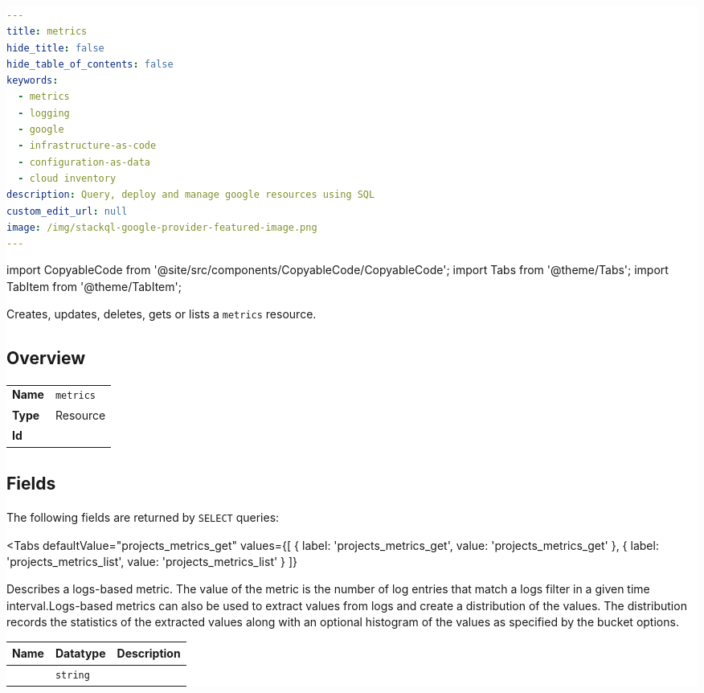 ```yaml
--- 
title: metrics
hide_title: false
hide_table_of_contents: false
keywords:
  - metrics
  - logging
  - google
  - infrastructure-as-code
  - configuration-as-data
  - cloud inventory
description: Query, deploy and manage google resources using SQL
custom_edit_url: null
image: /img/stackql-google-provider-featured-image.png
---
```


import CopyableCode from '@site/src/components/CopyableCode/CopyableCode';
import Tabs from '@theme/Tabs';
import TabItem from '@theme/TabItem';

Creates, updates, deletes, gets or lists a <code>metrics</code> resource.

## Overview
<table><tbody>
<tr><td><b>Name</b></td><td><code>metrics</code></td></tr>
<tr><td><b>Type</b></td><td>Resource</td></tr>
<tr><td><b>Id</b></td><td><CopyableCode code="google.logging.metrics" /></td></tr>
</tbody></table>

## Fields

The following fields are returned by `SELECT` queries:

<Tabs
    defaultValue="projects_metrics_get"
    values={[
        { label: 'projects_metrics_get', value: 'projects_metrics_get' },
        { label: 'projects_metrics_list', value: 'projects_metrics_list' }
    ]}
>
<TabItem value="projects_metrics_get">

Describes a logs-based metric. The value of the metric is the number of log entries that match a logs filter in a given time interval.Logs-based metrics can also be used to extract values from logs and create a distribution of the values. The distribution records the statistics of the extracted values along with an optional histogram of the values as specified by the bucket options.

<table>
<thead>
    <tr>
    <th>Name</th>
    <th>Datatype</th>
    <th>Description</th>
    </tr>
</thead>
<tbody>
<tr>
    <td><CopyableCode code="name" /></td>
    <td><code>string</code></td>